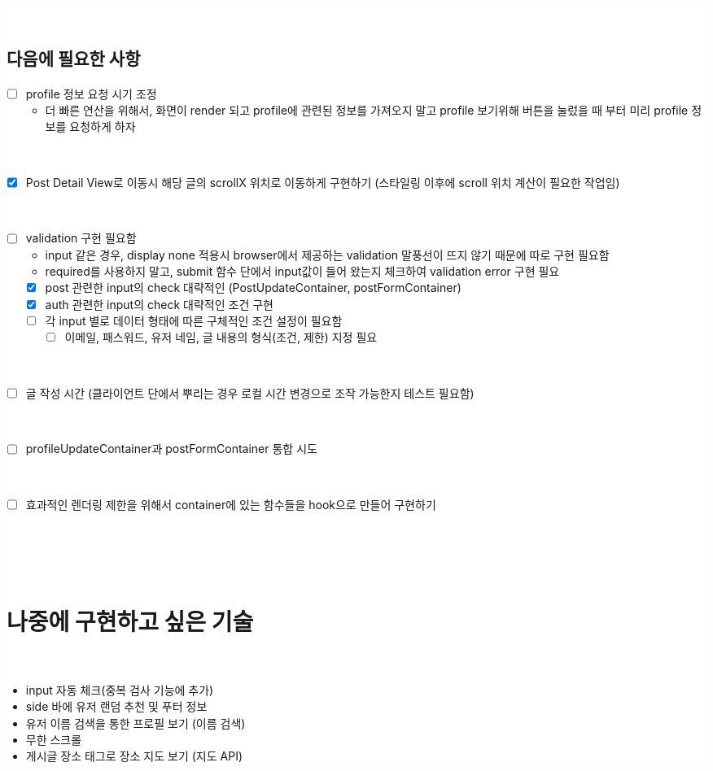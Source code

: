<br/>

## 다음에 필요한 사항

- [ ] profile 정보 요청 시기 조정
  - 더 빠른 연산을 위해서, 화면이 render 되고 profile에 관련된 정보를 가져오지 말고 profile 보기위해 버튼을 눌렀을 때 부터 미리 profile 정보를 요청하게 하자

<br/>

- [x] Post Detail View로 이동시 해당 글의 scrollX 위치로 이동하게 구현하기 (스타일링 이후에 scroll 위치 계산이 필요한 작업임)

<br/>

- [ ] validation 구현 필요함
  - input 같은 경우, display none 적용시 browser에서 제공하는 validation 말풍선이 뜨지 않기 때문에 따로 구현 필요함
  - required를 사용하지 말고, submit 함수 단에서 input값이 들어 왔는지 체크하여 validation error 구현 필요
  - [x] post 관련한 input의 check 대략적인 (PostUpdateContainer, postFormContainer)
  - [x] auth 관련한 input의 check 대략적인 조건 구현
  - [ ] 각 input 별로 데이터 형태에 따른 구체적인 조건 설정이 필요함
    - [ ] 이메일, 패스워드, 유저 네임, 글 내용의 형식(조건, 제한) 지정 필요

<br/>

- [ ] 글 작성 시간 (클라이언트 단에서 뿌리는 경우 로컬 시간 변경으로 조작 가능한지 테스트 필요함)

<br/>

- [ ] profileUpdateContainer과 postFormContainer 통합 시도

<br/>

- [ ] 효과적인 렌더링 제한을 위해서 container에 있는 함수들을 hook으로 만들어 구현하기

<br/>
<br/>
<br/>

# 나중에 구현하고 싶은 기술

<br/>

- input 자동 체크(중복 검사 기능에 추가)
- side 바에 유저 랜덤 추천 및 푸터 정보
- 유저 이름 검색을 통한 프로필 보기 (이름 검색)
- 무한 스크롤
- 게시글 장소 태그로 장소 지도 보기 (지도 API)
